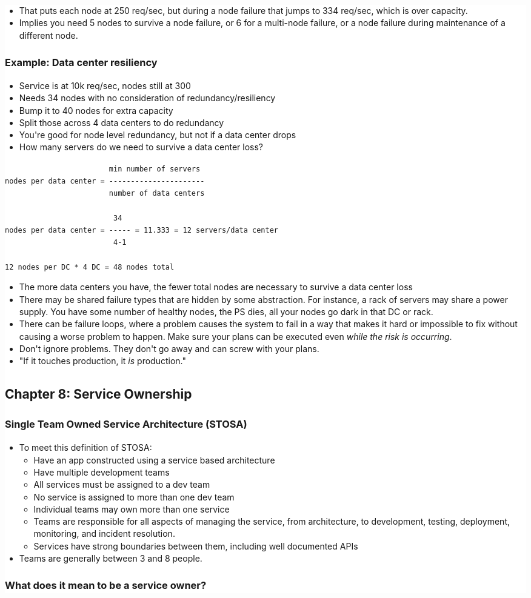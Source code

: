 * That puts each node at 250 req/sec, but during a node failure that jumps to 334 req/sec, which is over capacity.
* Implies you need 5 nodes to survive a node failure, or 6 for a multi-node failure, or a node failure during maintenance of a different node.

### Example: Data center resiliency

* Service is at 10k req/sec, nodes still at 300
* Needs 34 nodes with no consideration of redundancy/resiliency
* Bump it to 40 nodes for extra capacity
* Split those across 4 data centers to do redundancy
* You're good for node level redundancy, but not if a data center drops
* How many servers do we need to survive a data center loss?

```
                        min number of servers
nodes per data center = ----------------------
                        number of data centers

                         34
nodes per data center = ----- = 11.333 = 12 servers/data center
                         4-1

12 nodes per DC * 4 DC = 48 nodes total
```

* The more data centers you have, the fewer total nodes are necessary to survive a data center loss
* There may be shared failure types that are hidden by some abstraction. For instance, a rack of servers may share a power supply. You have some number of healthy nodes, the PS dies, all your nodes go dark in that DC or rack.
* There can be failure loops, where a problem causes the system to fail in a way that makes it hard or impossible to fix without causing a worse problem to happen. Make sure your plans can be executed even _while the risk is occurring_.
* Don't ignore problems. They don't go away and can screw with your plans.
* "If it touches production, it _is_ production."

## Chapter 8: Service Ownership

### Single Team Owned Service Architecture (STOSA)

* To meet this definition of STOSA:
    * Have an app constructed using a service based architecture
    * Have multiple development teams
    * All services must be assigned to a dev team
    * No service is assigned to more than one dev team
    * Individual teams may own more than one service
    * Teams are responsible for all aspects of managing the service, from architecture, to development, testing, deployment, monitoring, and incident resolution.
    * Services have strong boundaries between them, including well documented APIs
* Teams are generally between 3 and 8 people.

### What does it mean to be a service owner?
